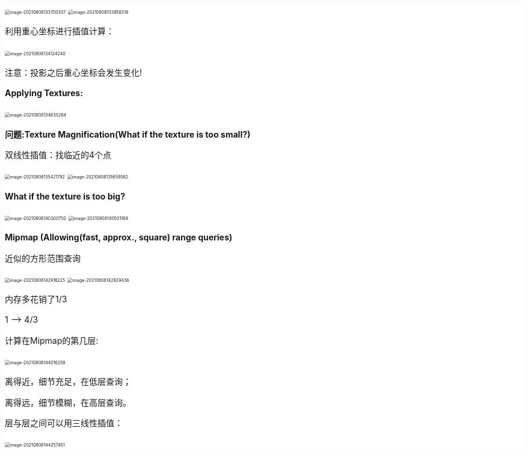 <img src="F:\Git\CS\Computer-Graphics\Computer-Graphics.assets\image-20210808133700307.png" alt="image-20210808133700307" style="zoom:50%;" />

<img src="F:\Git\CS\Computer-Graphics\Computer-Graphics.assets\image-20210808133958318.png" alt="image-20210808133958318" style="zoom:50%;" />

利用重心坐标进行插值计算：

<img src="F:\Git\CS\Computer-Graphics\Computer-Graphics.assets\image-20210808134124240.png" alt="image-20210808134124240" style="zoom:50%;" />

注意：投影之后重心坐标会发生变化!



**Applying Textures:**

<img src="F:\Git\CS\Computer-Graphics\Computer-Graphics.assets\image-20210808134635264.png" alt="image-20210808134635264" style="zoom:50%;" />

**问题:Texture Magnification(What if the texture is too small?)**

双线性插值：找临近的4个点

<img src="F:\Git\CS\Computer-Graphics\Computer-Graphics.assets\image-20210808135421792.png" alt="image-20210808135421792" style="zoom:50%;" />

<img src="F:\Git\CS\Computer-Graphics\Computer-Graphics.assets\image-20210808135659582.png" alt="image-20210808135659582" style="zoom:50%;" />



**What if the texture is too big?**

<img src="F:\Git\CS\Computer-Graphics\Computer-Graphics.assets\image-20210808140300750.png" alt="image-20210808140300750" style="zoom:50%;" />

<img src="F:\Git\CS\Computer-Graphics\Computer-Graphics.assets\image-20210808140501169.png" alt="image-20210808140501169" style="zoom:50%;" />



**Mipmap (Allowing(fast, approx., square) range queries)**

近似的方形范围查询

<img src="F:\Git\CS\Computer-Graphics\Computer-Graphics.assets\image-20210808142916225.png" alt="image-20210808142916225" style="zoom:50%;" />

<img src="F:\Git\CS\Computer-Graphics\Computer-Graphics.assets\image-20210808142929438.png" alt="image-20210808142929438" style="zoom:50%;" />

内存多花销了1/3

1 --> 4/3



计算在Mipmap的第几层:

<img src="F:\Git\CS\Computer-Graphics\Computer-Graphics.assets\image-20210808144016258.png" alt="image-20210808144016258" style="zoom:50%;" />

离得近，细节充足，在低层查询；

离得远，细节模糊，在高层查询。

层与层之间可以用三线性插值：

<img src="F:\Git\CS\Computer-Graphics\Computer-Graphics.assets\image-20210808144257451.png" alt="image-20210808144257451" style="zoom:50%;" />
